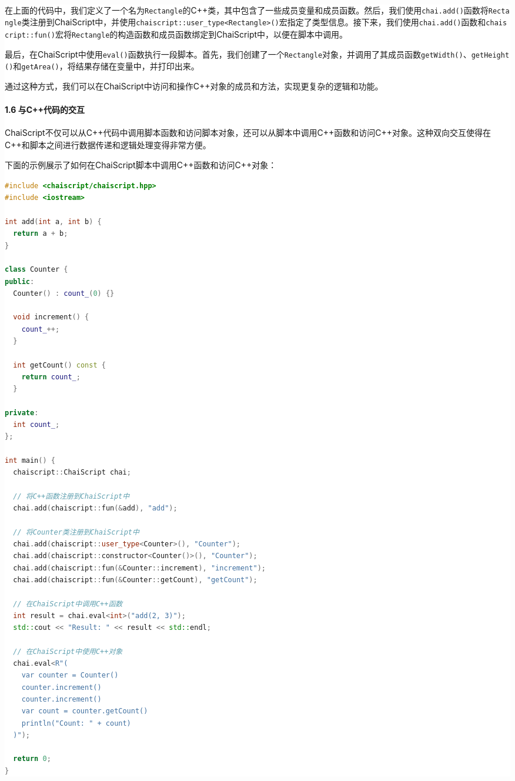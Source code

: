 在上面的代码中，我们定义了一个名为`Rectangle`的C++类，其中包含了一些成员变量和成员函数。然后，我们使用`chai.add()`函数将`Rectangle`类注册到ChaiScript中，并使用`chaiscript::user_type<Rectangle>()`宏指定了类型信息。接下来，我们使用`chai.add()`函数和`chaiscript::fun()`宏将`Rectangle`的构造函数和成员函数绑定到ChaiScript中，以便在脚本中调用。

最后，在ChaiScript中使用`eval()`函数执行一段脚本。首先，我们创建了一个`Rectangle`对象，并调用了其成员函数`getWidth()`、`getHeight()`和`getArea()`，将结果存储在变量中，并打印出来。

通过这种方式，我们可以在ChaiScript中访问和操作C++对象的成员和方法，实现更复杂的逻辑和功能。
#### 1.6 与C++代码的交互
ChaiScript不仅可以从C++代码中调用脚本函数和访问脚本对象，还可以从脚本中调用C++函数和访问C++对象。这种双向交互使得在C++和脚本之间进行数据传递和逻辑处理变得非常方便。

下面的示例展示了如何在ChaiScript脚本中调用C++函数和访问C++对象：

```cpp
#include <chaiscript/chaiscript.hpp>
#include <iostream>

int add(int a, int b) {
  return a + b;
}

class Counter {
public:
  Counter() : count_(0) {}

  void increment() {
    count_++;
  }

  int getCount() const {
    return count_;
  }

private:
  int count_;
};

int main() {
  chaiscript::ChaiScript chai;

  // 将C++函数注册到ChaiScript中
  chai.add(chaiscript::fun(&add), "add");

  // 将Counter类注册到ChaiScript中
  chai.add(chaiscript::user_type<Counter>(), "Counter");
  chai.add(chaiscript::constructor<Counter()>(), "Counter");
  chai.add(chaiscript::fun(&Counter::increment), "increment");
  chai.add(chaiscript::fun(&Counter::getCount), "getCount");

  // 在ChaiScript中调用C++函数
  int result = chai.eval<int>("add(2, 3)");
  std::cout << "Result: " << result << std::endl;

  // 在ChaiScript中使用C++对象
  chai.eval<R"(
    var counter = Counter()
    counter.increment()
    counter.increment()
    var count = counter.getCount()
    println("Count: " + count)
  )");

  return 0;
}
```
